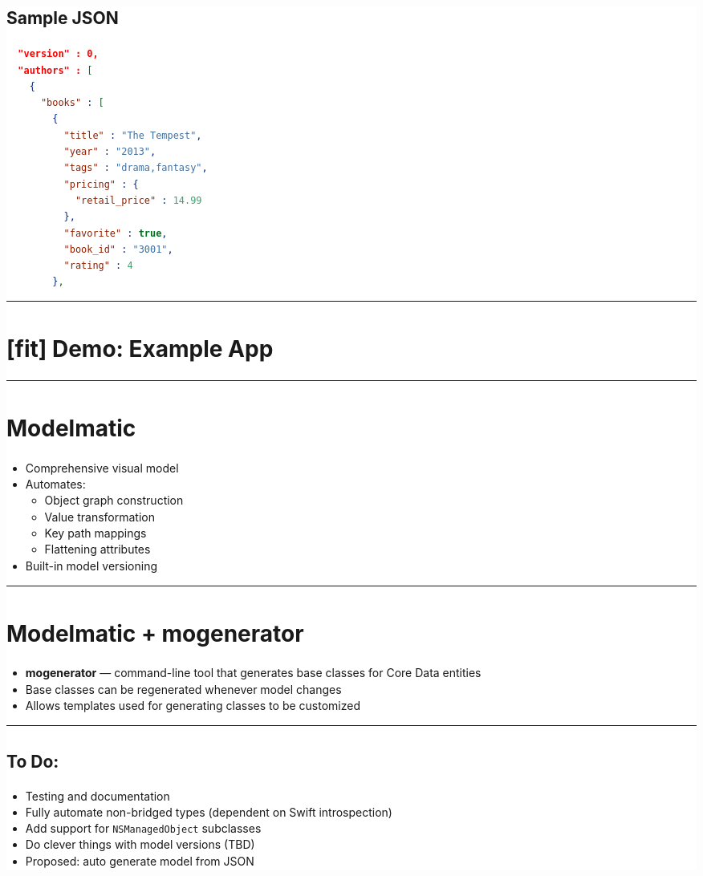 ## Sample JSON

```json
  "version" : 0,
  "authors" : [
    {
      "books" : [
        {
          "title" : "The Tempest",
          "year" : "2013",
          "tags" : "drama,fantasy",
          "pricing" : {
            "retail_price" : 14.99
          },
          "favorite" : true,
          "book_id" : "3001",
          "rating" : 4
        },
```

---
# [fit] Demo: Example App

---

# Modelmatic

* Comprehensive visual model
* Automates:
    * Object graph construction
    * Value transformation
    * Key path mappings
    * Flattening attributes
* Built-in model versioning

---

# Modelmatic + mogenerator

* **mogenerator** — command-line tool that generates base classes for Core Data entities
* Base classes can be regenerated whenever model changes
* Allows templates used for generating classes to be customized

---

## To Do:

* Testing and documentation
* Fully automate non-bridged types (dependent on Swift introspection)
* Add support for `NSManagedObject` subclasses
* Do clever things with model versions (TBD)
* Proposed: auto generate model from JSON
